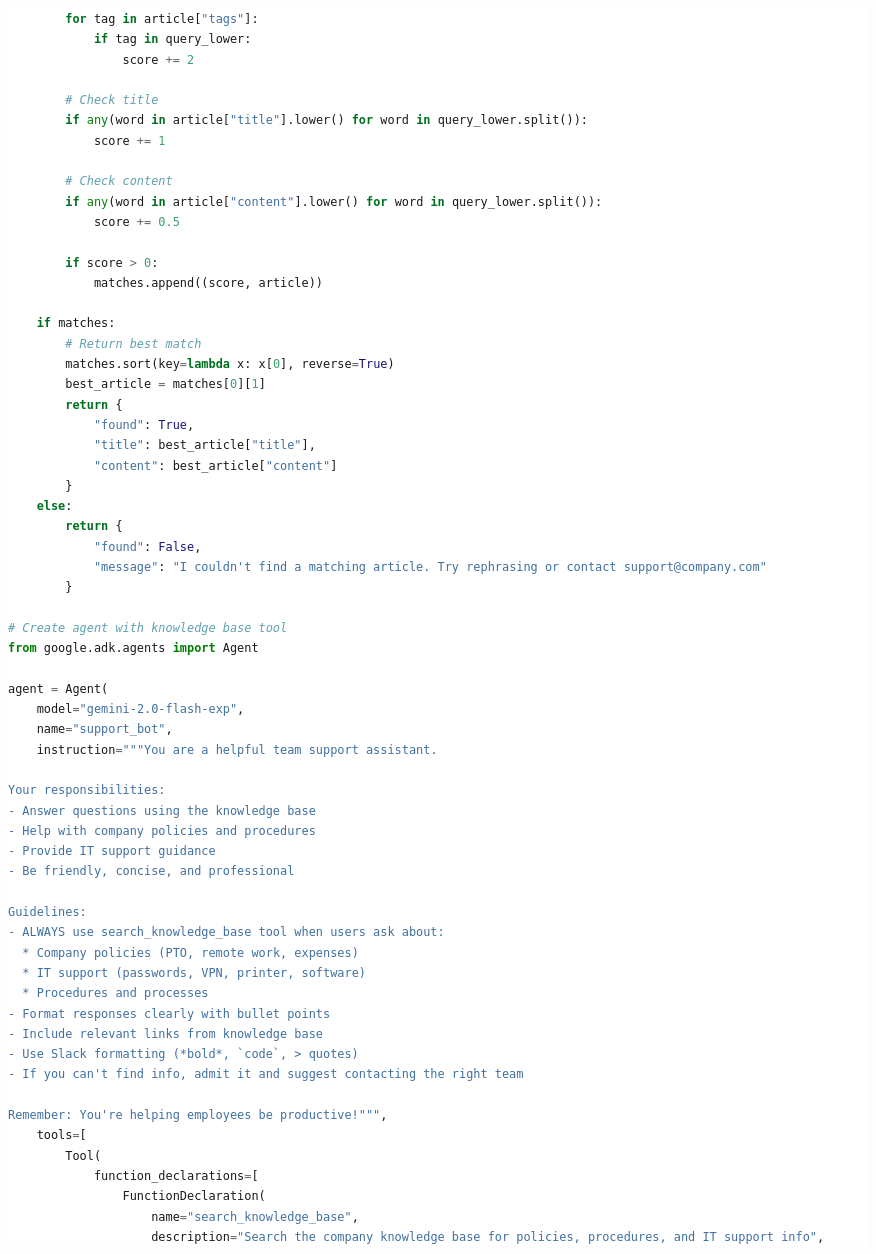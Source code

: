 ```python
        for tag in article["tags"]:
            if tag in query_lower:
                score += 2

        # Check title
        if any(word in article["title"].lower() for word in query_lower.split()):
            score += 1

        # Check content
        if any(word in article["content"].lower() for word in query_lower.split()):
            score += 0.5

        if score > 0:
            matches.append((score, article))

    if matches:
        # Return best match
        matches.sort(key=lambda x: x[0], reverse=True)
        best_article = matches[0][1]
        return {
            "found": True,
            "title": best_article["title"],
            "content": best_article["content"]
        }
    else:
        return {
            "found": False,
            "message": "I couldn't find a matching article. Try rephrasing or contact support@company.com"
        }

# Create agent with knowledge base tool
from google.adk.agents import Agent

agent = Agent(
    model="gemini-2.0-flash-exp",
    name="support_bot",
    instruction="""You are a helpful team support assistant.

Your responsibilities:
- Answer questions using the knowledge base
- Help with company policies and procedures
- Provide IT support guidance
- Be friendly, concise, and professional

Guidelines:
- ALWAYS use search_knowledge_base tool when users ask about:
  * Company policies (PTO, remote work, expenses)
  * IT support (passwords, VPN, printer, software)
  * Procedures and processes
- Format responses clearly with bullet points
- Include relevant links from knowledge base
- Use Slack formatting (*bold*, `code`, > quotes)
- If you can't find info, admit it and suggest contacting the right team

Remember: You're helping employees be productive!""",
    tools=[
        Tool(
            function_declarations=[
                FunctionDeclaration(
                    name="search_knowledge_base",
                    description="Search the company knowledge base for policies, procedures, and IT support info",
```